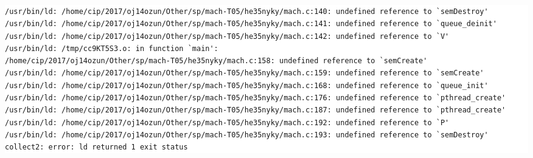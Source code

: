    /usr/bin/ld: /home/cip/2017/oj14ozun/Other/sp/mach-T05/he35nyky/mach.c:140: undefined reference to `semDestroy'
    /usr/bin/ld: /home/cip/2017/oj14ozun/Other/sp/mach-T05/he35nyky/mach.c:141: undefined reference to `queue_deinit'
    /usr/bin/ld: /home/cip/2017/oj14ozun/Other/sp/mach-T05/he35nyky/mach.c:142: undefined reference to `V'
    /usr/bin/ld: /tmp/cc9KT5S3.o: in function `main':
    /home/cip/2017/oj14ozun/Other/sp/mach-T05/he35nyky/mach.c:158: undefined reference to `semCreate'
    /usr/bin/ld: /home/cip/2017/oj14ozun/Other/sp/mach-T05/he35nyky/mach.c:159: undefined reference to `semCreate'
    /usr/bin/ld: /home/cip/2017/oj14ozun/Other/sp/mach-T05/he35nyky/mach.c:168: undefined reference to `queue_init'
    /usr/bin/ld: /home/cip/2017/oj14ozun/Other/sp/mach-T05/he35nyky/mach.c:176: undefined reference to `pthread_create'
    /usr/bin/ld: /home/cip/2017/oj14ozun/Other/sp/mach-T05/he35nyky/mach.c:187: undefined reference to `pthread_create'
    /usr/bin/ld: /home/cip/2017/oj14ozun/Other/sp/mach-T05/he35nyky/mach.c:192: undefined reference to `P'
    /usr/bin/ld: /home/cip/2017/oj14ozun/Other/sp/mach-T05/he35nyky/mach.c:193: undefined reference to `semDestroy'
    collect2: error: ld returned 1 exit status

